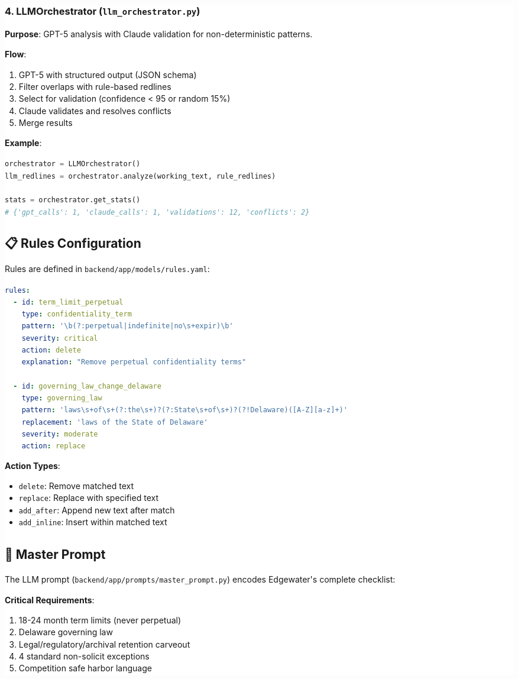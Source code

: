 ### 4. LLMOrchestrator (`llm_orchestrator.py`)

**Purpose**: GPT-5 analysis with Claude validation for non-deterministic patterns.

**Flow**:
1. GPT-5 with structured output (JSON schema)
2. Filter overlaps with rule-based redlines
3. Select for validation (confidence < 95 or random 15%)
4. Claude validates and resolves conflicts
5. Merge results

**Example**:
```python
orchestrator = LLMOrchestrator()
llm_redlines = orchestrator.analyze(working_text, rule_redlines)

stats = orchestrator.get_stats()
# {'gpt_calls': 1, 'claude_calls': 1, 'validations': 12, 'conflicts': 2}
```

## 📋 Rules Configuration

Rules are defined in `backend/app/models/rules.yaml`:

```yaml
rules:
  - id: term_limit_perpetual
    type: confidentiality_term
    pattern: '\b(?:perpetual|indefinite|no\s+expir)\b'
    severity: critical
    action: delete
    explanation: "Remove perpetual confidentiality terms"

  - id: governing_law_change_delaware
    type: governing_law
    pattern: 'laws\s+of\s+(?:the\s+)?(?:State\s+of\s+)?(?!Delaware)([A-Z][a-z]+)'
    replacement: 'laws of the State of Delaware'
    severity: moderate
    action: replace
```

**Action Types**:
- `delete`: Remove matched text
- `replace`: Replace with specified text
- `add_after`: Append new text after match
- `add_inline`: Insert within matched text

## 🎨 Master Prompt

The LLM prompt (`backend/app/prompts/master_prompt.py`) encodes Edgewater's complete checklist:

**Critical Requirements**:
1. 18-24 month term limits (never perpetual)
2. Delaware governing law
3. Legal/regulatory/archival retention carveout
4. 4 standard non-solicit exceptions
5. Competition safe harbor language
